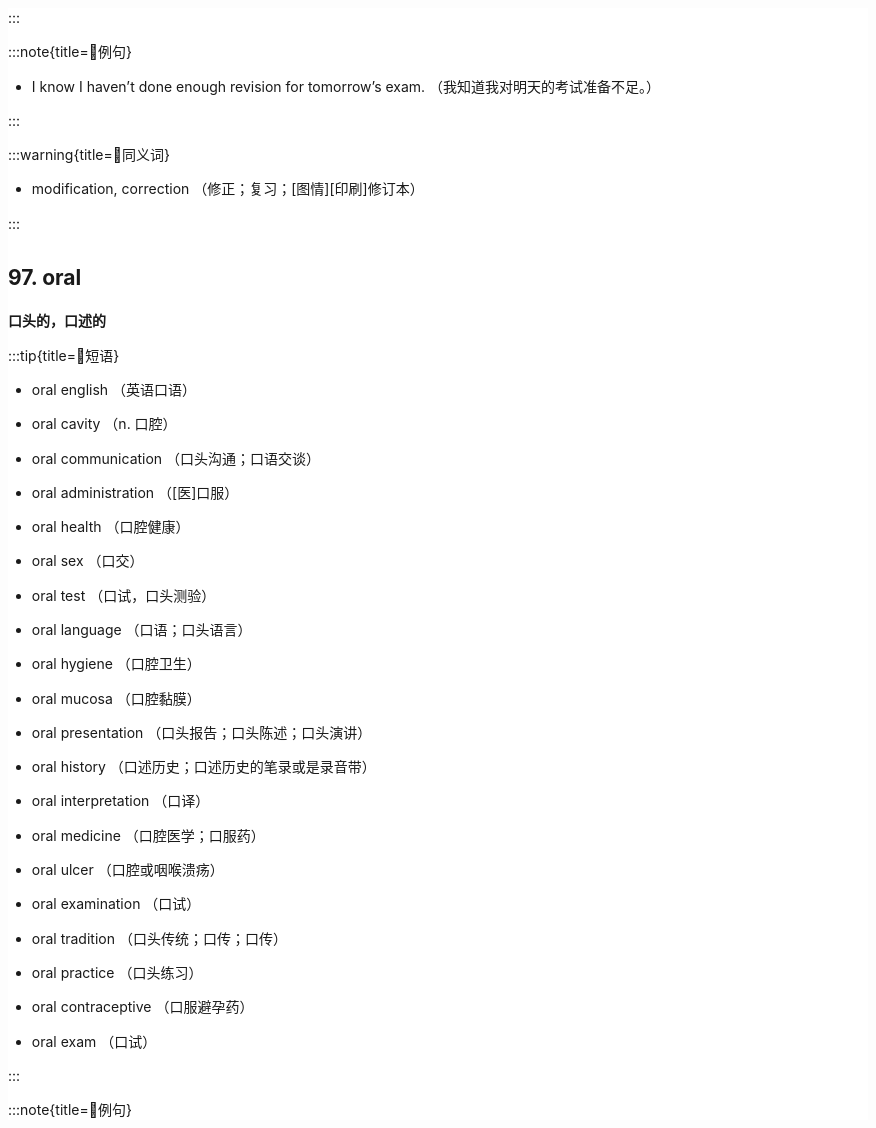 :::

:::note{title=🎤例句}

- I know I haven’t done enough revision for tomorrow’s exam. （我知道我对明天的考试准备不足。）

:::

:::warning{title=🤔同义词}

- modification, correction （修正；复习；[图情][印刷]修订本）

:::

## 97. oral

**口头的，口述的**

:::tip{title=🤩短语}

- oral english （英语口语）

- oral cavity （n. 口腔）

- oral communication （口头沟通；口语交谈）

- oral administration （[医]口服）

- oral health （口腔健康）

- oral sex （口交）

- oral test （口试，口头测验）

- oral language （口语；口头语言）

- oral hygiene （口腔卫生）

- oral mucosa （口腔黏膜）

- oral presentation （口头报告；口头陈述；口头演讲）

- oral history （口述历史；口述历史的笔录或是录音带）

- oral interpretation （口译）

- oral medicine （口腔医学；口服药）

- oral ulcer （口腔或咽喉溃疡）

- oral examination （口试）

- oral tradition （口头传统；口传；口传）

- oral practice （口头练习）

- oral contraceptive （口服避孕药）

- oral exam （口试）

:::

:::note{title=🎤例句}
